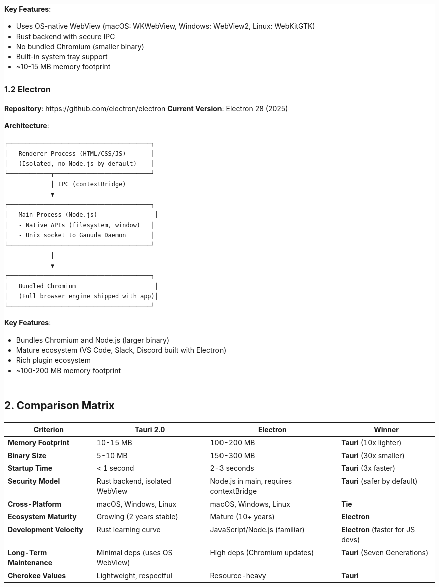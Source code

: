 **Key Features**:
- Uses OS-native WebView (macOS: WKWebView, Windows: WebView2, Linux: WebKitGTK)
- Rust backend with secure IPC
- No bundled Chromium (smaller binary)
- Built-in system tray support
- ~10-15 MB memory footprint

### 1.2 Electron
**Repository**: https://github.com/electron/electron
**Current Version**: Electron 28 (2025)

**Architecture**:
```
┌────────────────────────────────────────┐
│   Renderer Process (HTML/CSS/JS)       │
│   (Isolated, no Node.js by default)    │
└────────────┬───────────────────────────┘
             │ IPC (contextBridge)
             ▼
┌────────────────────────────────────────┐
│   Main Process (Node.js)                │
│   - Native APIs (filesystem, window)   │
│   - Unix socket to Ganuda Daemon       │
└────────────────────────────────────────┘
             │
             ▼
┌────────────────────────────────────────┐
│   Bundled Chromium                      │
│   (Full browser engine shipped with app)│
└────────────────────────────────────────┘
```

**Key Features**:
- Bundles Chromium and Node.js (larger binary)
- Mature ecosystem (VS Code, Slack, Discord built with Electron)
- Rich plugin ecosystem
- ~100-200 MB memory footprint

---

## 2. Comparison Matrix

| Criterion | Tauri 2.0 | Electron | Winner |
|-----------|-----------|----------|--------|
| **Memory Footprint** | 10-15 MB | 100-200 MB | **Tauri** (10x lighter) |
| **Binary Size** | 5-10 MB | 150-300 MB | **Tauri** (30x smaller) |
| **Startup Time** | < 1 second | 2-3 seconds | **Tauri** (3x faster) |
| **Security Model** | Rust backend, isolated WebView | Node.js in main, requires contextBridge | **Tauri** (safer by default) |
| **Cross-Platform** | macOS, Windows, Linux | macOS, Windows, Linux | **Tie** |
| **Ecosystem Maturity** | Growing (2 years stable) | Mature (10+ years) | **Electron** |
| **Development Velocity** | Rust learning curve | JavaScript/Node.js (familiar) | **Electron** (faster for JS devs) |
| **Long-Term Maintenance** | Minimal deps (uses OS WebView) | High deps (Chromium updates) | **Tauri** (Seven Generations) |
| **Cherokee Values** | Lightweight, respectful | Resource-heavy | **Tauri** |
